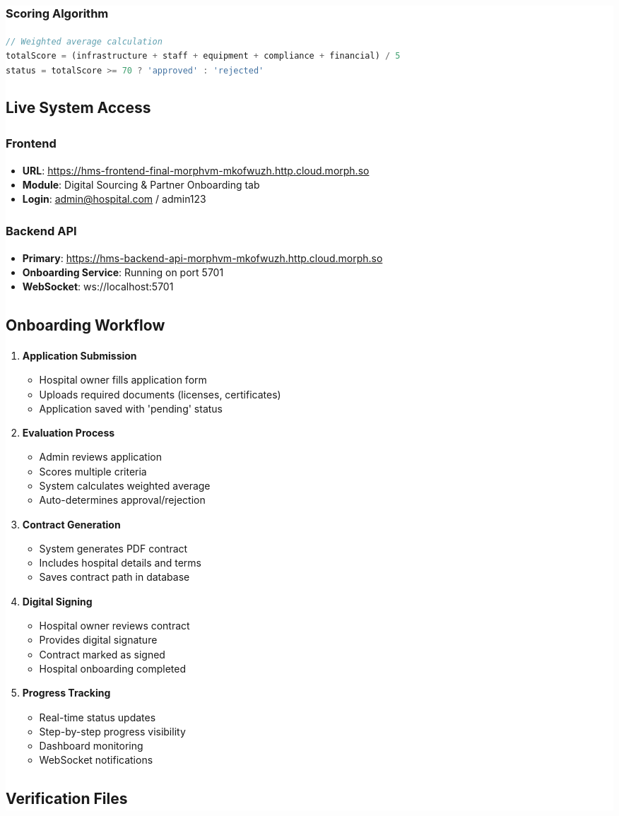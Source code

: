 ### Scoring Algorithm
```javascript
// Weighted average calculation
totalScore = (infrastructure + staff + equipment + compliance + financial) / 5
status = totalScore >= 70 ? 'approved' : 'rejected'
```

## Live System Access

### Frontend
- **URL**: https://hms-frontend-final-morphvm-mkofwuzh.http.cloud.morph.so
- **Module**: Digital Sourcing & Partner Onboarding tab
- **Login**: admin@hospital.com / admin123

### Backend API
- **Primary**: https://hms-backend-api-morphvm-mkofwuzh.http.cloud.morph.so
- **Onboarding Service**: Running on port 5701
- **WebSocket**: ws://localhost:5701

## Onboarding Workflow

1. **Application Submission**
   - Hospital owner fills application form
   - Uploads required documents (licenses, certificates)
   - Application saved with 'pending' status

2. **Evaluation Process**
   - Admin reviews application
   - Scores multiple criteria
   - System calculates weighted average
   - Auto-determines approval/rejection

3. **Contract Generation**
   - System generates PDF contract
   - Includes hospital details and terms
   - Saves contract path in database

4. **Digital Signing**
   - Hospital owner reviews contract
   - Provides digital signature
   - Contract marked as signed
   - Hospital onboarding completed

5. **Progress Tracking**
   - Real-time status updates
   - Step-by-step progress visibility
   - Dashboard monitoring
   - WebSocket notifications

## Verification Files

